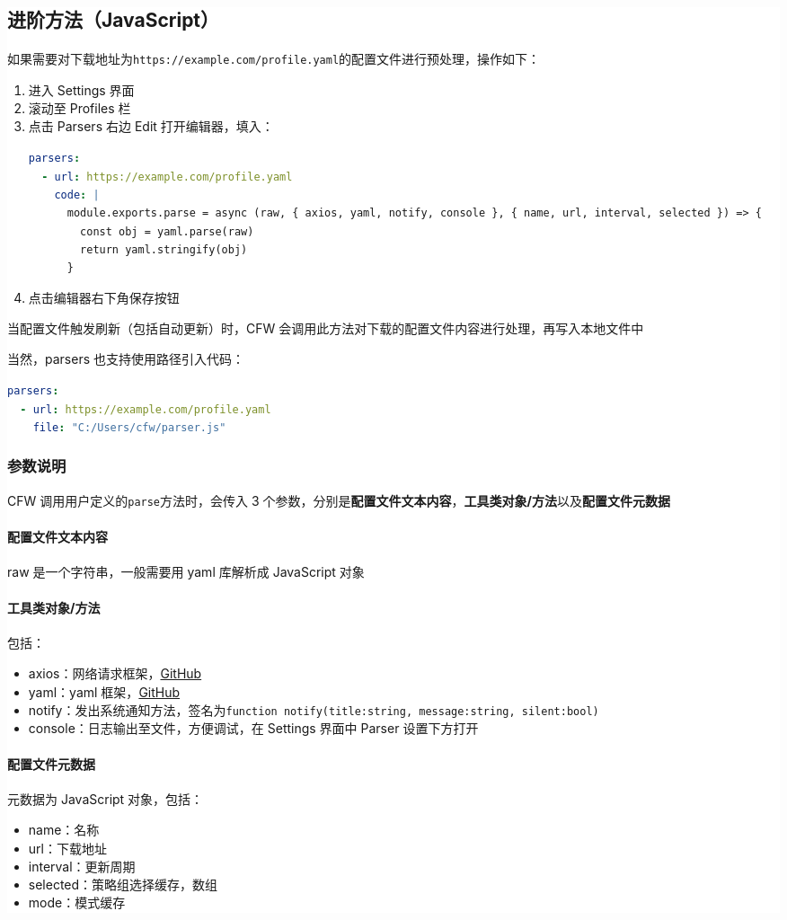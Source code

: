## 进阶方法（JavaScript）

如果需要对下载地址为`https://example.com/profile.yaml`的配置文件进行预处理，操作如下：

1. 进入 Settings 界面
2. 滚动至 Profiles 栏
3. 点击 Parsers 右边 Edit 打开编辑器，填入：
   ```yaml
   parsers:
     - url: https://example.com/profile.yaml
       code: |
         module.exports.parse = async (raw, { axios, yaml, notify, console }, { name, url, interval, selected }) => {
           const obj = yaml.parse(raw)
           return yaml.stringify(obj)
         }
   ```
4. 点击编辑器右下角保存按钮

当配置文件触发刷新（包括自动更新）时，CFW 会调用此方法对下载的配置文件内容进行处理，再写入本地文件中

当然，parsers 也支持使用路径引入代码：

```yaml
parsers:
  - url: https://example.com/profile.yaml
    file: "C:/Users/cfw/parser.js"
```

### 参数说明

CFW 调用用户定义的`parse`方法时，会传入 3 个参数，分别是**配置文件文本内容**，**工具类对象/方法**以及**配置文件元数据**

#### 配置文件文本内容

raw 是一个字符串，一般需要用 yaml 库解析成 JavaScript 对象

#### 工具类对象/方法

包括：

- axios：网络请求框架，[GitHub](https://github.com/axios/axios)
- yaml：yaml 框架，[GitHub](https://github.com/eemeli/yaml)
- notify：发出系统通知方法，签名为`function notify(title:string, message:string, silent:bool)`
- console：日志输出至文件，方便调试，在 Settings 界面中 Parser 设置下方打开

#### 配置文件元数据

元数据为 JavaScript 对象，包括：

- name：名称
- url：下载地址
- interval：更新周期
- selected：策略组选择缓存，数组
- mode：模式缓存
